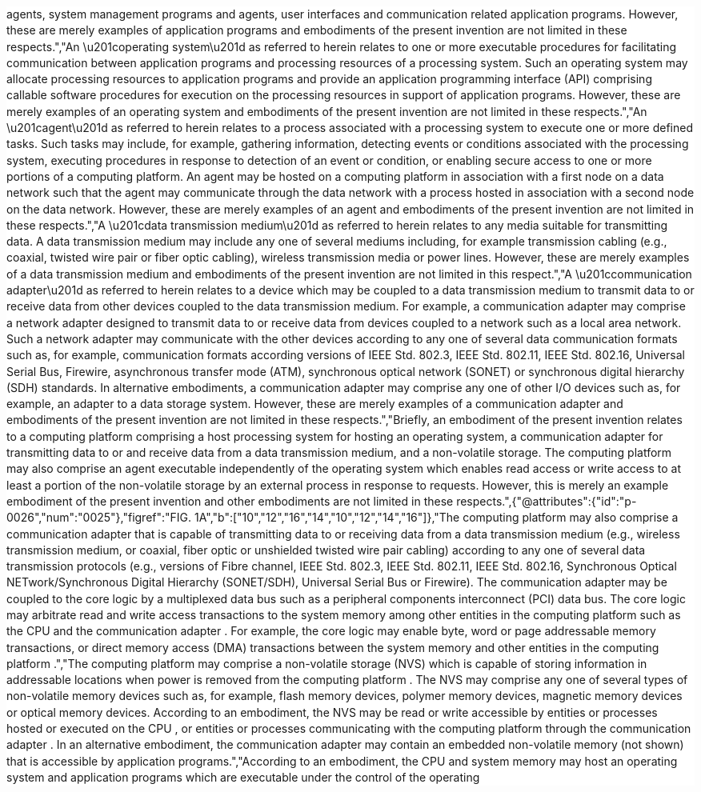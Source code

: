 agents, system management programs and agents, user interfaces and communication related application programs. However, these are merely examples of application programs and embodiments of the present invention are not limited in these respects.","An \u201coperating system\u201d as referred to herein relates to one or more executable procedures for facilitating communication between application programs and processing resources of a processing system. Such an operating system may allocate processing resources to application programs and provide an application programming interface (API) comprising callable software procedures for execution on the processing resources in support of application programs. However, these are merely examples of an operating system and embodiments of the present invention are not limited in these respects.","An \u201cagent\u201d as referred to herein relates to a process associated with a processing system to execute one or more defined tasks. Such tasks may include, for example, gathering information, detecting events or conditions associated with the processing system, executing procedures in response to detection of an event or condition, or enabling secure access to one or more portions of a computing platform. An agent may be hosted on a computing platform in association with a first node on a data network such that the agent may communicate through the data network with a process hosted in association with a second node on the data network. However, these are merely examples of an agent and embodiments of the present invention are not limited in these respects.","A \u201cdata transmission medium\u201d as referred to herein relates to any media suitable for transmitting data. A data transmission medium may include any one of several mediums including, for example transmission cabling (e.g., coaxial, twisted wire pair or fiber optic cabling), wireless transmission media or power lines. However, these are merely examples of a data transmission medium and embodiments of the present invention are not limited in this respect.","A \u201ccommunication adapter\u201d as referred to herein relates to a device which may be coupled to a data transmission medium to transmit data to or receive data from other devices coupled to the data transmission medium. For example, a communication adapter may comprise a network adapter designed to transmit data to or receive data from devices coupled to a network such as a local area network. Such a network adapter may communicate with the other devices according to any one of several data communication formats such as, for example, communication formats according versions of IEEE Std. 802.3, IEEE Std. 802.11, IEEE Std. 802.16, Universal Serial Bus, Firewire, asynchronous transfer mode (ATM), synchronous optical network (SONET) or synchronous digital hierarchy (SDH) standards. In alternative embodiments, a communication adapter may comprise any one of other I\/O devices such as, for example, an adapter to a data storage system. However, these are merely examples of a communication adapter and embodiments of the present invention are not limited in these respects.","Briefly, an embodiment of the present invention relates to a computing platform comprising a host processing system for hosting an operating system, a communication adapter for transmitting data to or and receive data from a data transmission medium, and a non-volatile storage. The computing platform may also comprise an agent executable independently of the operating system which enables read access or write access to at least a portion of the non-volatile storage by an external process in response to requests. However, this is merely an example embodiment of the present invention and other embodiments are not limited in these respects.",{"@attributes":{"id":"p-0026","num":"0025"},"figref":"FIG. 1A","b":["10","12","16","14","10","12","14","16"]},"The computing platform  may also comprise a communication adapter  that is capable of transmitting data to or receiving data from a data transmission medium (e.g., wireless transmission medium, or coaxial, fiber optic or unshielded twisted wire pair cabling) according to any one of several data transmission protocols (e.g., versions of Fibre channel, IEEE Std. 802.3, IEEE Std. 802.11, IEEE Std. 802.16, Synchronous Optical NETwork\/Synchronous Digital Hierarchy (SONET\/SDH), Universal Serial Bus or Firewire). The communication adapter  may be coupled to the core logic  by a multiplexed data bus  such as a peripheral components interconnect (PCI) data bus. The core logic  may arbitrate read and write access transactions to the system memory  among other entities in the computing platform  such as the CPU  and the communication adapter . For example, the core logic  may enable byte, word or page addressable memory transactions, or direct memory access (DMA) transactions between the system memory  and other entities in the computing platform .","The computing platform  may comprise a non-volatile storage (NVS)  which is capable of storing information in addressable locations when power is removed from the computing platform . The NVS  may comprise any one of several types of non-volatile memory devices such as, for example, flash memory devices, polymer memory devices, magnetic memory devices or optical memory devices. According to an embodiment, the NVS  may be read or write accessible by entities or processes hosted or executed on the CPU , or entities or processes communicating with the computing platform  through the communication adapter . In an alternative embodiment, the communication adapter  may contain an embedded non-volatile memory (not shown) that is accessible by application programs.","According to an embodiment, the CPU  and system memory  may host an operating system and application programs which are executable under the control of the operating